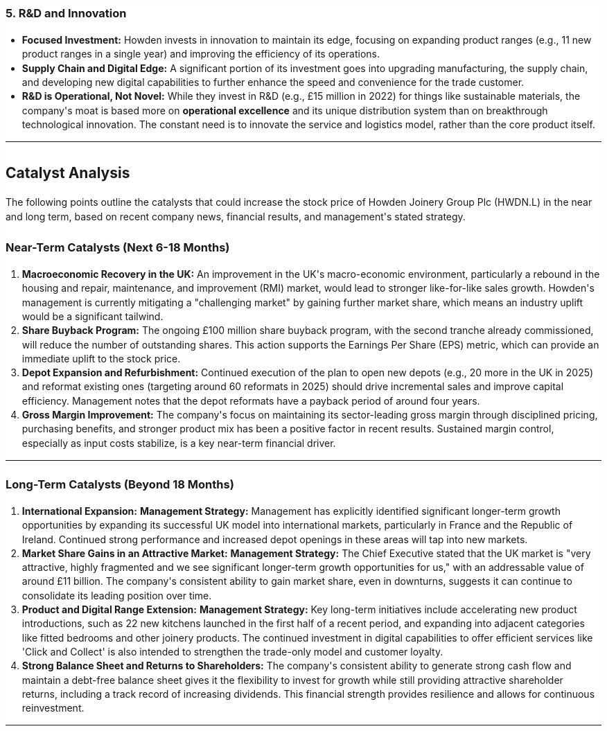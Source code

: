 ### 5. R&D and Innovation

*   **Focused Investment:** Howden invests in innovation to maintain its edge, focusing on expanding product ranges (e.g., 11 new product ranges in a single year) and improving the efficiency of its operations.
*   **Supply Chain and Digital Edge:** A significant portion of its investment goes into upgrading manufacturing, the supply chain, and developing new digital capabilities to further enhance the speed and convenience for the trade customer.
*   **R&D is Operational, Not Novel:** While they invest in R&D (e.g., £15 million in 2022) for things like sustainable materials, the company's moat is based more on **operational excellence** and its unique distribution system than on breakthrough technological innovation. The constant need is to innovate the service and logistics model, rather than the core product itself.

---

## Catalyst Analysis

The following points outline the catalysts that could increase the stock price of Howden Joinery Group Plc (HWDN.L) in the near and long term, based on recent company news, financial results, and management's stated strategy.

### Near-Term Catalysts (Next 6-18 Months)

1.  **Macroeconomic Recovery in the UK:** An improvement in the UK's macro-economic environment, particularly a rebound in the housing and repair, maintenance, and improvement (RMI) market, would lead to stronger like-for-like sales growth. Howden's management is currently mitigating a "challenging market" by gaining further market share, which means an industry uplift would be a significant tailwind.
2.  **Share Buyback Program:** The ongoing $\text{£}100$ million share buyback program, with the second tranche already commissioned, will reduce the number of outstanding shares. This action supports the Earnings Per Share (EPS) metric, which can provide an immediate uplift to the stock price.
3.  **Depot Expansion and Refurbishment:** Continued execution of the plan to open new depots (e.g., 20 more in the UK in 2025) and reformat existing ones (targeting around 60 reformats in 2025) should drive incremental sales and improve capital efficiency. Management notes that the depot reformats have a payback period of around four years.
4.  **Gross Margin Improvement:** The company's focus on maintaining its sector-leading gross margin through disciplined pricing, purchasing benefits, and stronger product mix has been a positive factor in recent results. Sustained margin control, especially as input costs stabilize, is a key near-term financial driver.

***

### Long-Term Catalysts (Beyond 18 Months)

1.  **International Expansion:** **Management Strategy:** Management has explicitly identified significant longer-term growth opportunities by expanding its successful UK model into international markets, particularly in France and the Republic of Ireland. Continued strong performance and increased depot openings in these areas will tap into new markets.
2.  **Market Share Gains in an Attractive Market:** **Management Strategy:** The Chief Executive stated that the UK market is "very attractive, highly fragmented and we see significant longer-term growth opportunities for us," with an addressable value of around $\text{£}11$ billion. The company's consistent ability to gain market share, even in downturns, suggests it can continue to consolidate its leading position over time.
3.  **Product and Digital Range Extension:** **Management Strategy:** Key long-term initiatives include accelerating new product introductions, such as 22 new kitchens launched in the first half of a recent period, and expanding into adjacent categories like fitted bedrooms and other joinery products. The continued investment in digital capabilities to offer efficient services like 'Click and Collect' is also intended to strengthen the trade-only model and customer loyalty.
4.  **Strong Balance Sheet and Returns to Shareholders:** The company's consistent ability to generate strong cash flow and maintain a debt-free balance sheet gives it the flexibility to invest for growth while still providing attractive shareholder returns, including a track record of increasing dividends. This financial strength provides resilience and allows for continuous reinvestment.

---